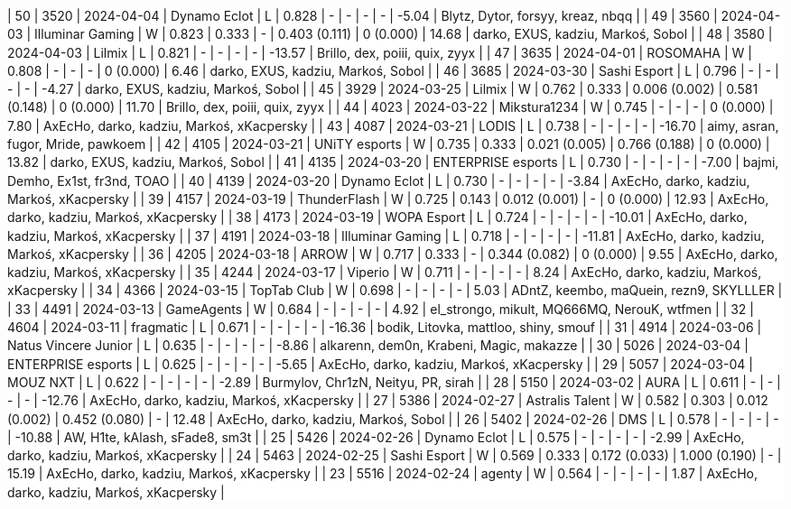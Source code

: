 |           50 |     3520 | 2024-04-04 | Dynamo Eclot         | L   | 0.828      | -            | -                | -                | -         |    -5.04 | Blytz, Dytor, forsyy, kreaz, nbqq             |
|           49 |     3560 | 2024-04-03 | Illuminar Gaming     | W   | 0.823      | 0.333        | -                | 0.403 (0.111)    | 0 (0.000) |    14.68 | darko, EXUS, kadziu, Markoś, Sobol            |
|           48 |     3580 | 2024-04-03 | Lilmix               | L   | 0.821      | -            | -                | -                | -         |   -13.57 | Brillo, dex, poiii, quix, zyyx                |
|           47 |     3635 | 2024-04-01 | ROSOMAHA             | W   | 0.808      | -            | -                | -                | 0 (0.000) |     6.46 | darko, EXUS, kadziu, Markoś, Sobol            |
|           46 |     3685 | 2024-03-30 | Sashi Esport         | L   | 0.796      | -            | -                | -                | -         |    -4.27 | darko, EXUS, kadziu, Markoś, Sobol            |
|           45 |     3929 | 2024-03-25 | Lilmix               | W   | 0.762      | 0.333        | 0.006 (0.002)    | 0.581 (0.148)    | 0 (0.000) |    11.70 | Brillo, dex, poiii, quix, zyyx                |
|           44 |     4023 | 2024-03-22 | Mikstura1234         | W   | 0.745      | -            | -                | -                | 0 (0.000) |     7.80 | AxEcHo, darko, kadziu, Markoś, xKacpersky     |
|           43 |     4087 | 2024-03-21 | LODIS                | L   | 0.738      | -            | -                | -                | -         |   -16.70 | aimy, asran, fugor, Mride, pawkoem            |
|           42 |     4105 | 2024-03-21 | UNiTY esports        | W   | 0.735      | 0.333        | 0.021 (0.005)    | 0.766 (0.188)    | 0 (0.000) |    13.82 | darko, EXUS, kadziu, Markoś, Sobol            |
|           41 |     4135 | 2024-03-20 | ENTERPRISE esports   | L   | 0.730      | -            | -                | -                | -         |    -7.00 | bajmi, Demho, Ex1st, fr3nd, TOAO              |
|           40 |     4139 | 2024-03-20 | Dynamo Eclot         | L   | 0.730      | -            | -                | -                | -         |    -3.84 | AxEcHo, darko, kadziu, Markoś, xKacpersky     |
|           39 |     4157 | 2024-03-19 | ThunderFlash         | W   | 0.725      | 0.143        | 0.012 (0.001)    | -                | 0 (0.000) |    12.93 | AxEcHo, darko, kadziu, Markoś, xKacpersky     |
|           38 |     4173 | 2024-03-19 | WOPA Esport          | L   | 0.724      | -            | -                | -                | -         |   -10.01 | AxEcHo, darko, kadziu, Markoś, xKacpersky     |
|           37 |     4191 | 2024-03-18 | Illuminar Gaming     | L   | 0.718      | -            | -                | -                | -         |   -11.81 | AxEcHo, darko, kadziu, Markoś, xKacpersky     |
|           36 |     4205 | 2024-03-18 | ARROW                | W   | 0.717      | 0.333        | -                | 0.344 (0.082)    | 0 (0.000) |     9.55 | AxEcHo, darko, kadziu, Markoś, xKacpersky     |
|           35 |     4244 | 2024-03-17 | Viperio              | W   | 0.711      | -            | -                | -                | -         |     8.24 | AxEcHo, darko, kadziu, Markoś, xKacpersky     |
|           34 |     4366 | 2024-03-15 | TopTab Club          | W   | 0.698      | -            | -                | -                | -         |     5.03 | ADntZ, keembo, maQuein, rezn9, SKYLLLER       |
|           33 |     4491 | 2024-03-13 | GameAgents           | W   | 0.684      | -            | -                | -                | -         |     4.92 | el_strongo, mikult, MQ666MQ, NerouK, wtfmen   |
|           32 |     4604 | 2024-03-11 | fragmatic            | L   | 0.671      | -            | -                | -                | -         |   -16.36 | bodik, Litovka, mattloo, shiny, smouf         |
|           31 |     4914 | 2024-03-06 | Natus Vincere Junior | L   | 0.635      | -            | -                | -                | -         |    -8.86 | alkarenn, dem0n, Krabeni, Magic, makazze      |
|           30 |     5026 | 2024-03-04 | ENTERPRISE esports   | L   | 0.625      | -            | -                | -                | -         |    -5.65 | AxEcHo, darko, kadziu, Markoś, xKacpersky     |
|           29 |     5057 | 2024-03-04 | MOUZ NXT             | L   | 0.622      | -            | -                | -                | -         |    -2.89 | Burmylov, Chr1zN, Neityu, PR, sirah           |
|           28 |     5150 | 2024-03-02 | AURA                 | L   | 0.611      | -            | -                | -                | -         |   -12.76 | AxEcHo, darko, kadziu, Markoś, xKacpersky     |
|           27 |     5386 | 2024-02-27 | Astralis Talent      | W   | 0.582      | 0.303        | 0.012 (0.002)    | 0.452 (0.080)    | -         |    12.48 | AxEcHo, darko, kadziu, Markoś, Sobol          |
|           26 |     5402 | 2024-02-26 | DMS                  | L   | 0.578      | -            | -                | -                | -         |   -10.88 | AW, H1te, kAlash, sFade8, sm3t                |
|           25 |     5426 | 2024-02-26 | Dynamo Eclot         | L   | 0.575      | -            | -                | -                | -         |    -2.99 | AxEcHo, darko, kadziu, Markoś, xKacpersky     |
|           24 |     5463 | 2024-02-25 | Sashi Esport         | W   | 0.569      | 0.333        | 0.172 (0.033)    | 1.000 (0.190)    | -         |    15.19 | AxEcHo, darko, kadziu, Markoś, xKacpersky     |
|           23 |     5516 | 2024-02-24 | agenty               | W   | 0.564      | -            | -                | -                | -         |     1.87 | AxEcHo, darko, kadziu, Markoś, xKacpersky     |